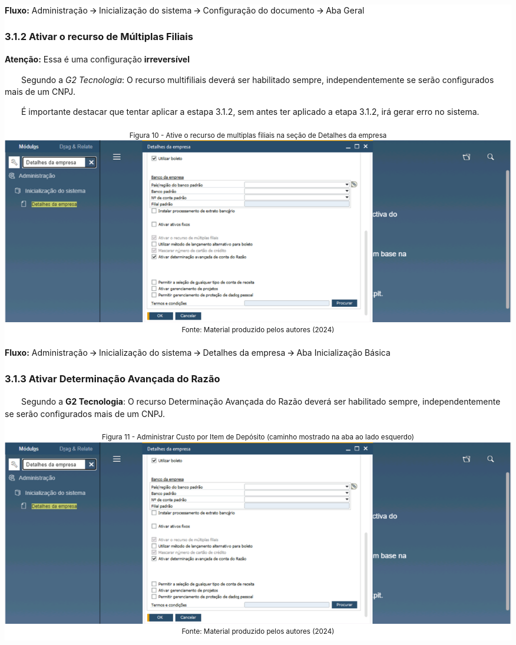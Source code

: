**Fluxo:** Administração 🡪 Inicialização do sistema 🡪 Configuração do documento 🡪 Aba Geral

### 3.1.2 Ativar o recurso de Múltiplas Filiais

**Atenção:** Essa é uma configuração **irreversível**

&emsp;&emsp;Segundo a *G2 Tecnologia*: O recurso multifiliais deverá ser habilitado sempre, independentemente se serão configurados mais de um CNPJ. 

&emsp;&emsp;É importante destacar que tentar aplicar a estapa 3.1.2, sem antes ter aplicado a etapa 3.1.2, irá gerar erro no sistema. 

<div align="center">
<sub>Figura 10 - Ative o recurso de multiplas filiais na seção de Detalhes da empresa</sub>
<img src="../assets/configuracao-inicial-2.png" width="100%" >
<sup>Fonte: Material produzido pelos autores (2024)</sup>
</div>

**Fluxo:** Administração 🡪 Inicialização do sistema 🡪 Detalhes da empresa 🡪 Aba Inicialização Básica

### 3.1.3 Ativar Determinação Avançada do Razão

&emsp;&emsp;Segundo a **G2 Tecnologia**: O recurso Determinação Avançada do Razão deverá ser habilitado sempre, independentemente se serão configurados mais de um CNPJ. 

<div align="center">
<sub>Figura 11 - Administrar Custo por Item de Depósito (caminho mostrado na aba ao lado esquerdo)</sub>
<img src="../assets/configuracao-inicial-3.png" width="100%" >
<sup>Fonte: Material produzido pelos autores (2024)</sup>
</div>

